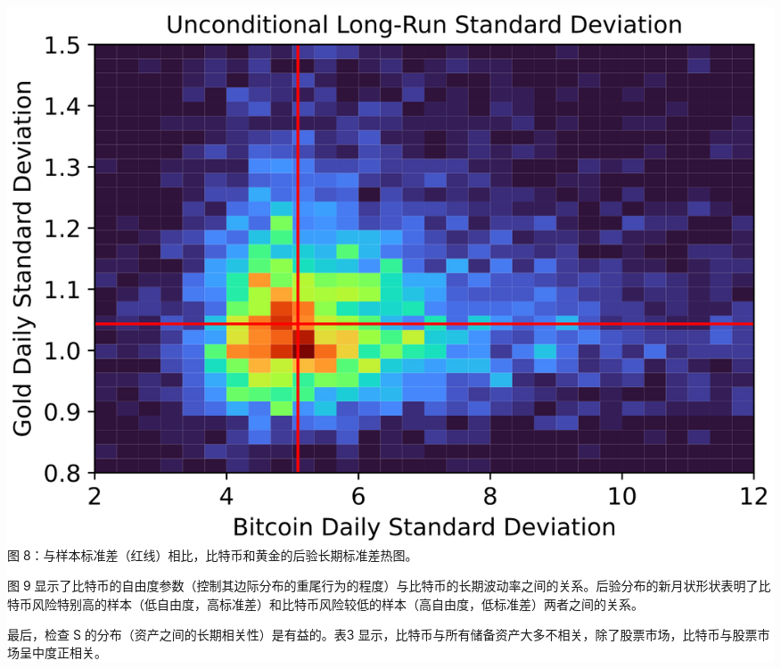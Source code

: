![](/images/2022/20221226-fig8.png)
图 8：与样本标准差（红线）相比，比特币和黄金的后验长期标准差热图。

图 9 显示了比特币的自由度参数（控制其边际分布的重尾行为的程度）与比特币的长期波动率之间的关系。后验分布的新月状形状表明了比特币风险特别高的样本（低自由度，高标准差）和比特币风险较低的样本（高自由度，低标准差）两者之间的关系。

最后，检查 S 的分布（资产之间的长期相关性）是有益的。表3 显示，比特币与所有储备资产大多不相关，除了股票市场，比特币与股票市场呈中度正相关。
